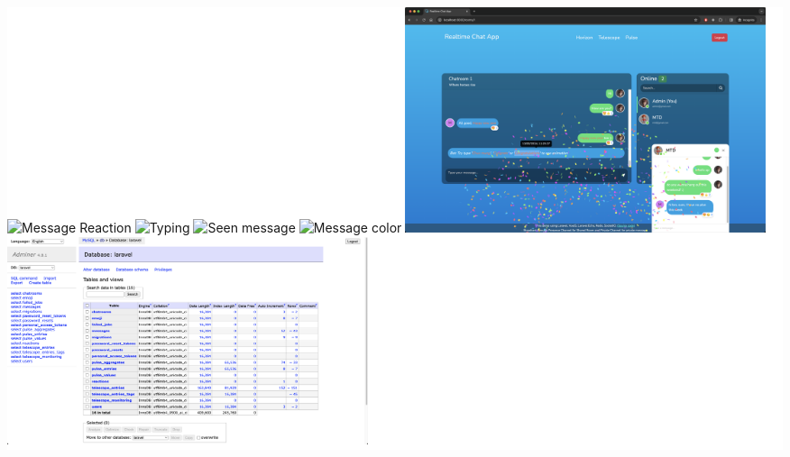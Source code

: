 <div class="tip" markdown="1">
<img src="./public/intro_images/reaction.png" width="200" alt="Message Reaction">
<img src="./public/intro_images/typing.png" width="200" alt="Typing">
<img src="./public/intro_images/seen.png" width="200" alt="Seen message">
<img src="./public/intro_images/message_color.png" width="200" alt="Message color">
<img src="./public/intro_images/celebrate.png" width="400" alt="Celebrate">
<img src="./public/intro_images/adminer.png" width="400" alt="Adminer">